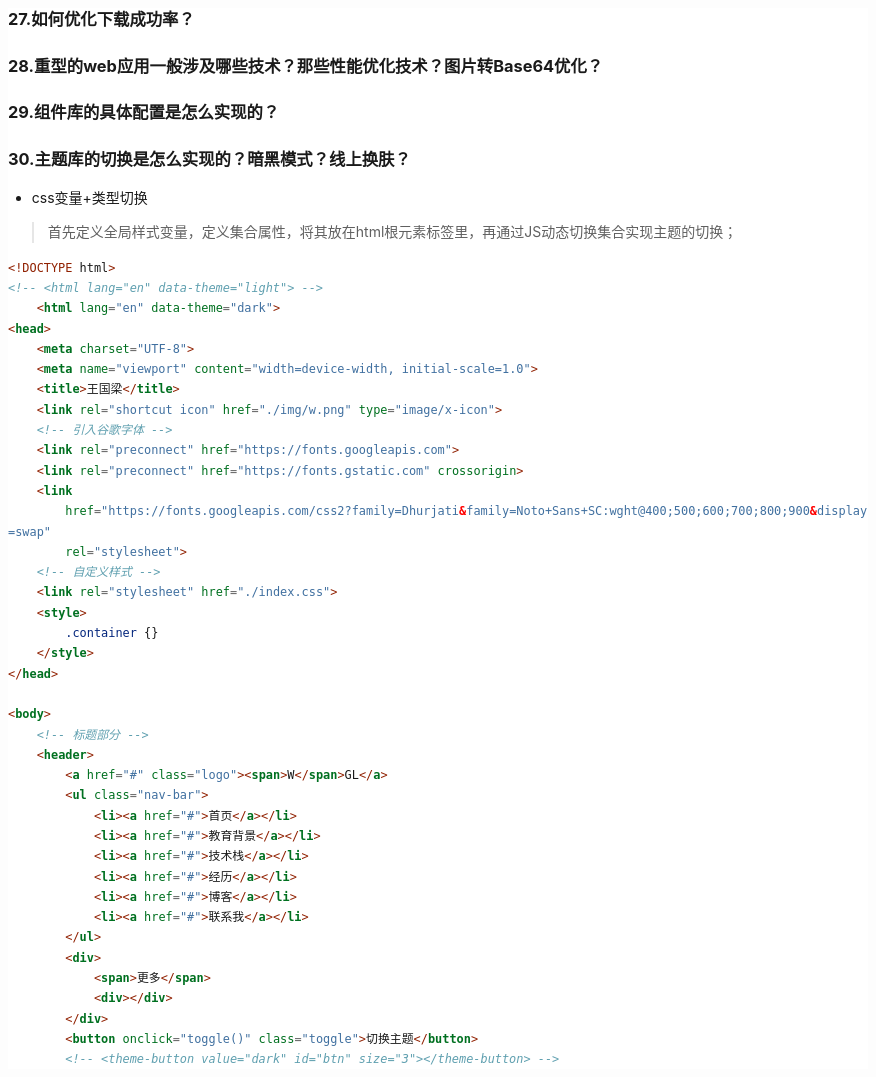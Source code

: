 ### 27.如何优化下载成功率？







### 28.重型的web应用一般涉及哪些技术？那些性能优化技术？图片转Base64优化？







### 29.组件库的具体配置是怎么实现的？









### 30.主题库的切换是怎么实现的？暗黑模式？线上换肤？

- css变量+类型切换

> 首先定义全局样式变量，定义集合属性，将其放在html根元素标签里，再通过JS动态切换集合实现主题的切换；

```html
<!DOCTYPE html>
<!-- <html lang="en" data-theme="light"> -->
    <html lang="en" data-theme="dark">
<head>
    <meta charset="UTF-8">
    <meta name="viewport" content="width=device-width, initial-scale=1.0">
    <title>王国梁</title>
    <link rel="shortcut icon" href="./img/w.png" type="image/x-icon">
    <!-- 引入谷歌字体 -->
    <link rel="preconnect" href="https://fonts.googleapis.com">
    <link rel="preconnect" href="https://fonts.gstatic.com" crossorigin>
    <link
        href="https://fonts.googleapis.com/css2?family=Dhurjati&family=Noto+Sans+SC:wght@400;500;600;700;800;900&display=swap"
        rel="stylesheet">
    <!-- 自定义样式 -->
    <link rel="stylesheet" href="./index.css">
    <style>
        .container {}
    </style>
</head>
 
<body>
    <!-- 标题部分 -->
    <header>
        <a href="#" class="logo"><span>W</span>GL</a>
        <ul class="nav-bar">
            <li><a href="#">首页</a></li>
            <li><a href="#">教育背景</a></li>
            <li><a href="#">技术栈</a></li>
            <li><a href="#">经历</a></li>
            <li><a href="#">博客</a></li>
            <li><a href="#">联系我</a></li>
        </ul>
        <div>
            <span>更多</span>
            <div></div>
        </div>
        <button onclick="toggle()" class="toggle">切换主题</button>
        <!-- <theme-button value="dark" id="btn" size="3"></theme-button> -->
```